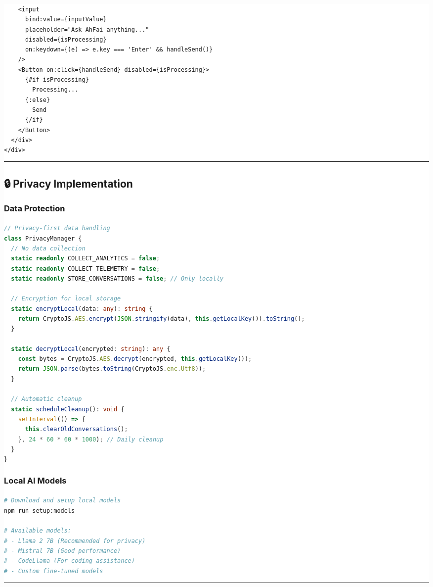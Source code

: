 ```svelte
    <input
      bind:value={inputValue}
      placeholder="Ask AhFai anything..."
      disabled={isProcessing}
      on:keydown={(e) => e.key === 'Enter' && handleSend()}
    />
    <Button on:click={handleSend} disabled={isProcessing}>
      {#if isProcessing}
        Processing...
      {:else}
        Send
      {/if}
    </Button>
  </div>
</div>
```

---

## 🔒 Privacy Implementation

### Data Protection
```typescript
// Privacy-first data handling
class PrivacyManager {
  // No data collection
  static readonly COLLECT_ANALYTICS = false;
  static readonly COLLECT_TELEMETRY = false;
  static readonly STORE_CONVERSATIONS = false; // Only locally
  
  // Encryption for local storage
  static encryptLocal(data: any): string {
    return CryptoJS.AES.encrypt(JSON.stringify(data), this.getLocalKey()).toString();
  }
  
  static decryptLocal(encrypted: string): any {
    const bytes = CryptoJS.AES.decrypt(encrypted, this.getLocalKey());
    return JSON.parse(bytes.toString(CryptoJS.enc.Utf8));
  }
  
  // Automatic cleanup
  static scheduleCleanup(): void {
    setInterval(() => {
      this.clearOldConversations();
    }, 24 * 60 * 60 * 1000); // Daily cleanup
  }
}
```

### Local AI Models
```bash
# Download and setup local models
npm run setup:models

# Available models:
# - Llama 2 7B (Recommended for privacy)
# - Mistral 7B (Good performance)
# - CodeLlama (For coding assistance)
# - Custom fine-tuned models
```

---